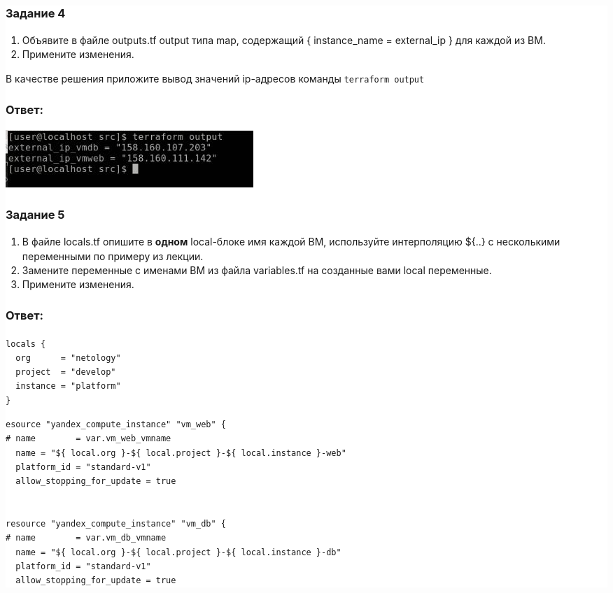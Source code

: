 ### Задание 4

1. Объявите в файле outputs.tf output типа map, содержащий { instance_name = external_ip } для каждой из ВМ.
2. Примените изменения.

В качестве решения приложите вывод значений ip-адресов команды ```terraform output```

### Ответ:

<img src="https://github.com/michail-77/ter-homeworks/blob/main/02/src/image/hw-02_4_1.JPG" alt="02.4.1"> 

### Задание 5

1. В файле locals.tf опишите в **одном** local-блоке имя каждой ВМ, используйте интерполяцию ${..} с несколькими переменными по примеру из лекции.
2. Замените переменные с именами ВМ из файла variables.tf на созданные вами local переменные.
3. Примените изменения.

### Ответ:
```
locals {
  org      = "netology"
  project  = "develop"
  instance = "platform"
}
```

```
esource "yandex_compute_instance" "vm_web" {
# name        = var.vm_web_vmname
  name = "${ local.org }-${ local.project }-${ local.instance }-web"
  platform_id = "standard-v1"
  allow_stopping_for_update = true


resource "yandex_compute_instance" "vm_db" {
# name        = var.vm_db_vmname
  name = "${ local.org }-${ local.project }-${ local.instance }-db"
  platform_id = "standard-v1"
  allow_stopping_for_update = true

```
